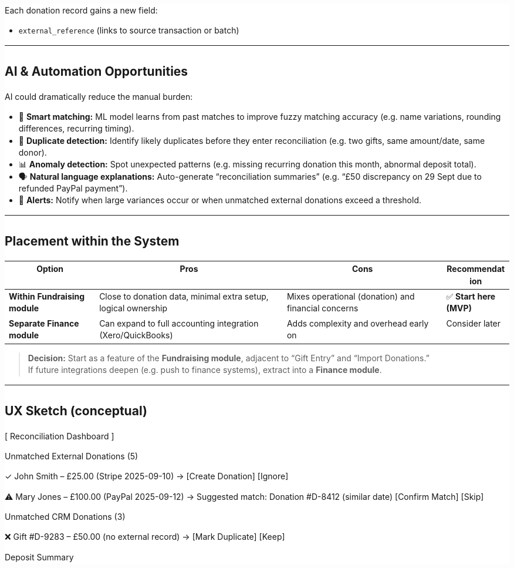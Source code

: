 Each donation record gains a new field:  
- `external_reference` (links to source transaction or batch)

---

## AI & Automation Opportunities

AI could dramatically reduce the manual burden:
- 🤖 **Smart matching:** ML model learns from past matches to improve fuzzy matching accuracy (e.g. name variations, rounding differences, recurring timing).
- 🧠 **Duplicate detection:** Identify likely duplicates before they enter reconciliation (e.g. two gifts, same amount/date, same donor).
- 📊 **Anomaly detection:** Spot unexpected patterns (e.g. missing recurring donation this month, abnormal deposit total).
- 🗣️ **Natural language explanations:** Auto-generate “reconciliation summaries” (e.g. “£50 discrepancy on 29 Sept due to refunded PayPal payment”).
- 🔔 **Alerts:** Notify when large variances occur or when unmatched external donations exceed a threshold.

---

## Placement within the System

| Option | Pros | Cons | Recommendation |
|--------|------|------|----------------|
| **Within Fundraising module** | Close to donation data, minimal extra setup, logical ownership | Mixes operational (donation) and financial concerns | ✅ **Start here (MVP)** |
| **Separate Finance module** | Can expand to full accounting integration (Xero/QuickBooks) | Adds complexity and overhead early on | Consider later |

> **Decision:** Start as a feature of the **Fundraising module**, adjacent to “Gift Entry” and “Import Donations.”  
> If future integrations deepen (e.g. push to finance systems), extract into a **Finance module**.

---

## UX Sketch (conceptual)

[ Reconciliation Dashboard ]

Unmatched External Donations (5)

✓ John Smith – £25.00 (Stripe 2025-09-10)
→ [Create Donation] [Ignore]

⚠ Mary Jones – £100.00 (PayPal 2025-09-12)
→ Suggested match: Donation #D-8412 (similar date)
[Confirm Match] [Skip]

Unmatched CRM Donations (3)

❌ Gift #D-9283 – £50.00 (no external record)
→ [Mark Duplicate] [Keep]

Deposit Summary
